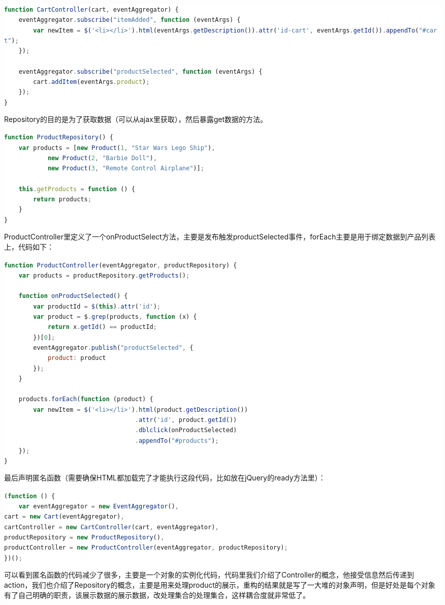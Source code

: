 ```javascript
function CartController(cart, eventAggregator) {
    eventAggregator.subscribe("itemAdded", function (eventArgs) {
        var newItem = $('<li></li>').html(eventArgs.getDescription()).attr('id-cart', eventArgs.getId()).appendTo("#cart");
    });

    eventAggregator.subscribe("productSelected", function (eventArgs) {
        cart.addItem(eventArgs.product);
    });
}
```
Repository的目的是为了获取数据（可以从ajax里获取），然后暴露get数据的方法。

```javascript
function ProductRepository() {
    var products = [new Product(1, "Star Wars Lego Ship"),
            new Product(2, "Barbie Doll"),
            new Product(3, "Remote Control Airplane")];

    this.getProducts = function () {
        return products;
    }
}
```
ProductController里定义了一个onProductSelect方法，主要是发布触发productSelected事件，forEach主要是用于绑定数据到产品列表上，代码如下：
```javascript
function ProductController(eventAggregator, productRepository) {
    var products = productRepository.getProducts();

    function onProductSelected() {
        var productId = $(this).attr('id');
        var product = $.grep(products, function (x) {
            return x.getId() == productId;
        })[0];
        eventAggregator.publish("productSelected", {
            product: product
        });
    }

    products.forEach(function (product) {
        var newItem = $('<li></li>').html(product.getDescription())
                                    .attr('id', product.getId())
                                    .dblclick(onProductSelected)
                                    .appendTo("#products");
    });
}
```
最后声明匿名函数（需要确保HTML都加载完了才能执行这段代码，比如放在jQuery的ready方法里）：
```javascript
(function () {
    var eventAggregator = new EventAggregator(),
cart = new Cart(eventAggregator),
cartController = new CartController(cart, eventAggregator),
productRepository = new ProductRepository(),
productController = new ProductController(eventAggregator, productRepository);
})();
```
可以看到匿名函数的代码减少了很多，主要是一个对象的实例化代码，代码里我们介绍了Controller的概念，他接受信息然后传递到action，我们也介绍了Repository的概念，主要是用来处理product的展示，重构的结果就是写了一大堆的对象声明，但是好处是每个对象有了自己明确的职责，该展示数据的展示数据，改处理集合的处理集合，这样耦合度就非常低了。
